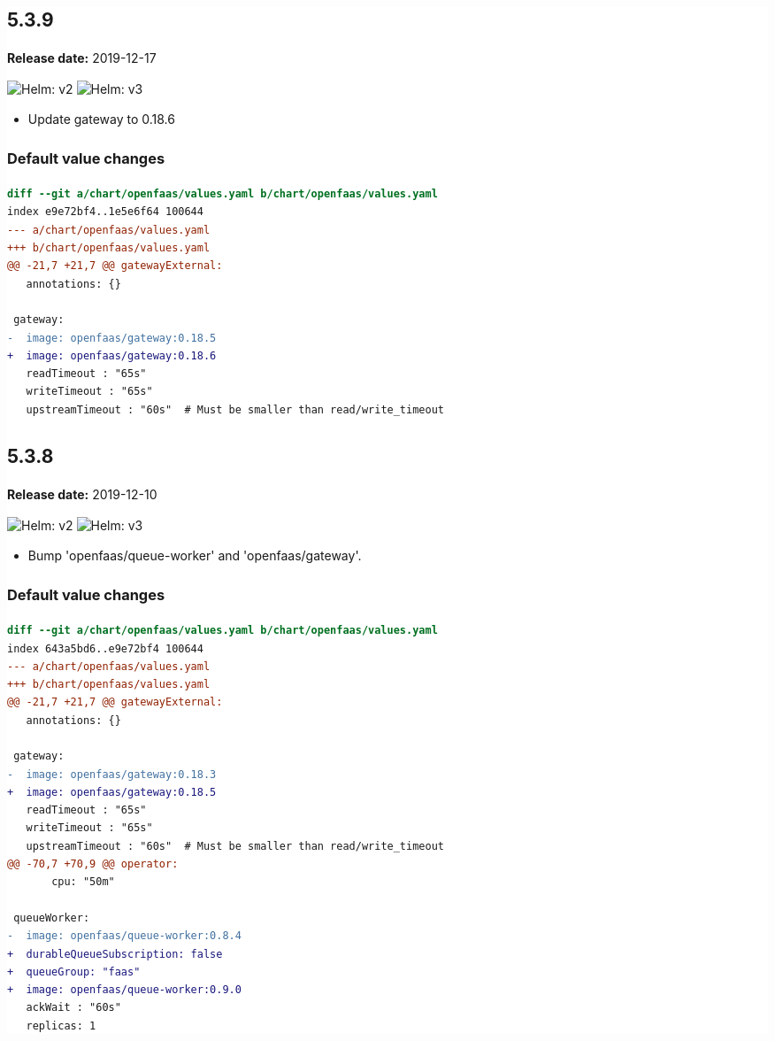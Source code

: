 ## 5.3.9 

**Release date:** 2019-12-17

![Helm: v2](https://img.shields.io/static/v1?label=Helm&message=v2&color=inactive&logo=helm)
![Helm: v3](https://img.shields.io/static/v1?label=Helm&message=v3&color=informational&logo=helm)


* Update gateway to 0.18.6 

### Default value changes

```diff
diff --git a/chart/openfaas/values.yaml b/chart/openfaas/values.yaml
index e9e72bf4..1e5e6f64 100644
--- a/chart/openfaas/values.yaml
+++ b/chart/openfaas/values.yaml
@@ -21,7 +21,7 @@ gatewayExternal:
   annotations: {}
 
 gateway:
-  image: openfaas/gateway:0.18.5
+  image: openfaas/gateway:0.18.6
   readTimeout : "65s"
   writeTimeout : "65s"
   upstreamTimeout : "60s"  # Must be smaller than read/write_timeout
```

## 5.3.8 

**Release date:** 2019-12-10

![Helm: v2](https://img.shields.io/static/v1?label=Helm&message=v2&color=inactive&logo=helm)
![Helm: v3](https://img.shields.io/static/v1?label=Helm&message=v3&color=informational&logo=helm)


* Bump 'openfaas/queue-worker' and 'openfaas/gateway'. 

### Default value changes

```diff
diff --git a/chart/openfaas/values.yaml b/chart/openfaas/values.yaml
index 643a5bd6..e9e72bf4 100644
--- a/chart/openfaas/values.yaml
+++ b/chart/openfaas/values.yaml
@@ -21,7 +21,7 @@ gatewayExternal:
   annotations: {}
 
 gateway:
-  image: openfaas/gateway:0.18.3
+  image: openfaas/gateway:0.18.5
   readTimeout : "65s"
   writeTimeout : "65s"
   upstreamTimeout : "60s"  # Must be smaller than read/write_timeout
@@ -70,7 +70,9 @@ operator:
       cpu: "50m"
 
 queueWorker:
-  image: openfaas/queue-worker:0.8.4
+  durableQueueSubscription: false
+  queueGroup: "faas"
+  image: openfaas/queue-worker:0.9.0
   ackWait : "60s"
   replicas: 1
```